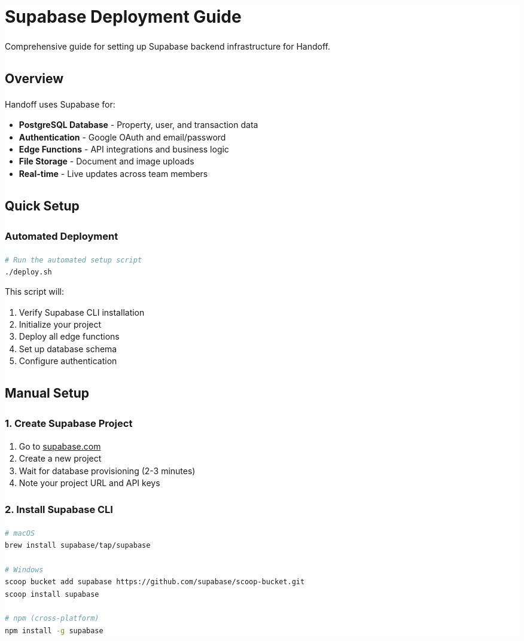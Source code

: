 # Supabase Deployment Guide

Comprehensive guide for setting up Supabase backend infrastructure for Handoff.

## Overview

Handoff uses Supabase for:
- **PostgreSQL Database** - Property, user, and transaction data
- **Authentication** - Google OAuth and email/password
- **Edge Functions** - API integrations and business logic
- **File Storage** - Document and image uploads
- **Real-time** - Live updates across team members

## Quick Setup

### Automated Deployment
```bash
# Run the automated setup script
./deploy.sh
```

This script will:
1. Verify Supabase CLI installation
2. Initialize your project
3. Deploy all edge functions
4. Set up database schema
5. Configure authentication

## Manual Setup

### 1. Create Supabase Project

1. Go to [supabase.com](https://supabase.com)
2. Create a new project
3. Wait for database provisioning (2-3 minutes)
4. Note your project URL and API keys

### 2. Install Supabase CLI

```bash
# macOS
brew install supabase/tap/supabase

# Windows
scoop bucket add supabase https://github.com/supabase/scoop-bucket.git
scoop install supabase

# npm (cross-platform)
npm install -g supabase
```
